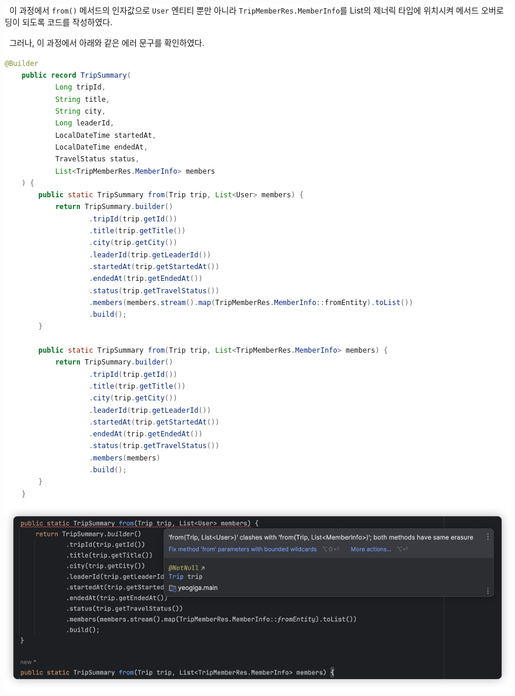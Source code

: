 &nbsp; 이 과정에서 `from()` 메서드의 인자값으로 `User` 엔티티 뿐만 아니라 `TripMemberRes.MemberInfo`를 List의 제너릭 타입에 위치시켜 메서드 오버로딩이 되도록 코드를 작성하였다.

&nbsp; 그러나, 이 과정에서 아래와 같은 에러 문구를 확인하였다.

```java
@Builder
    public record TripSummary(
            Long tripId,
            String title,
            String city,
            Long leaderId,
            LocalDateTime startedAt,
            LocalDateTime endedAt,
            TravelStatus status,
            List<TripMemberRes.MemberInfo> members
    ) {
        public static TripSummary from(Trip trip, List<User> members) {
            return TripSummary.builder()
                    .tripId(trip.getId())
                    .title(trip.getTitle())
                    .city(trip.getCity())
                    .leaderId(trip.getLeaderId())
                    .startedAt(trip.getStartedAt())
                    .endedAt(trip.getEndedAt())
                    .status(trip.getTravelStatus())
                    .members(members.stream().map(TripMemberRes.MemberInfo::fromEntity).toList())
                    .build();
        }

        public static TripSummary from(Trip trip, List<TripMemberRes.MemberInfo> members) {
            return TripSummary.builder()
                    .tripId(trip.getId())
                    .title(trip.getTitle())
                    .city(trip.getCity())
                    .leaderId(trip.getLeaderId())
                    .startedAt(trip.getStartedAt())
                    .endedAt(trip.getEndedAt())
                    .status(trip.getTravelStatus())
                    .members(members)
                    .build();
        }
    }
```

<img src="/assets/img/docs/etc/type-erasure/same-erasure-error.png" alt="same-erasure-error" />
